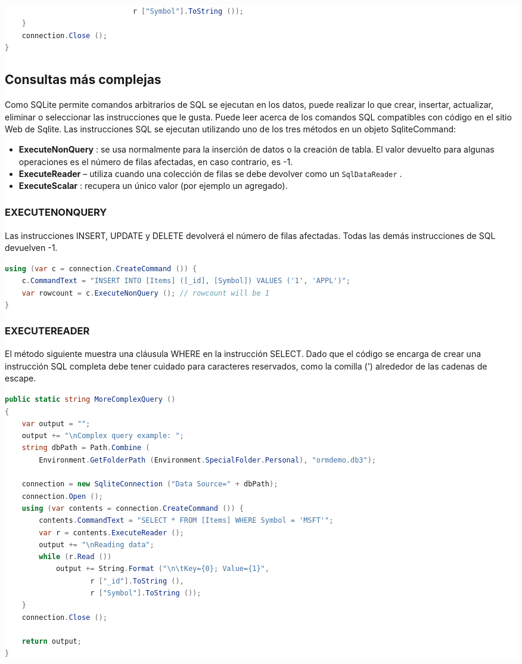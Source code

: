 ```csharp
                              r ["Symbol"].ToString ());
    }
    connection.Close ();
}
```

## <a name="more-complex-queries"></a>Consultas más complejas

Como SQLite permite comandos arbitrarios de SQL se ejecutan en los datos, puede realizar lo que crear, insertar, actualizar, eliminar o seleccionar las instrucciones que le gusta. Puede leer acerca de los comandos SQL compatibles con código en el sitio Web de Sqlite. Las instrucciones SQL se ejecutan utilizando uno de los tres métodos en un objeto SqliteCommand:

-  **ExecuteNonQuery** : se usa normalmente para la inserción de datos o la creación de tabla. El valor devuelto para algunas operaciones es el número de filas afectadas, en caso contrario, es -1.
-  **ExecuteReader** – utiliza cuando una colección de filas se debe devolver como un `SqlDataReader` .
-  **ExecuteScalar** : recupera un único valor (por ejemplo un agregado).


### <a name="executenonquery"></a>EXECUTENONQUERY

Las instrucciones INSERT, UPDATE y DELETE devolverá el número de filas afectadas. Todas las demás instrucciones de SQL devuelven -1.

```csharp
using (var c = connection.CreateCommand ()) {
    c.CommandText = "INSERT INTO [Items] ([_id], [Symbol]) VALUES ('1', 'APPL')";
    var rowcount = c.ExecuteNonQuery (); // rowcount will be 1
}
```

### <a name="executereader"></a>EXECUTEREADER

El método siguiente muestra una cláusula WHERE en la instrucción SELECT. Dado que el código se encarga de crear una instrucción SQL completa debe tener cuidado para caracteres reservados, como la comilla (') alrededor de las cadenas de escape.

```csharp
public static string MoreComplexQuery ()
{
    var output = "";
    output += "\nComplex query example: ";
    string dbPath = Path.Combine (
        Environment.GetFolderPath (Environment.SpecialFolder.Personal), "ormdemo.db3");

    connection = new SqliteConnection ("Data Source=" + dbPath);
    connection.Open ();
    using (var contents = connection.CreateCommand ()) {
        contents.CommandText = "SELECT * FROM [Items] WHERE Symbol = 'MSFT'";
        var r = contents.ExecuteReader ();
        output += "\nReading data";
        while (r.Read ())
            output += String.Format ("\n\tKey={0}; Value={1}",
                    r ["_id"].ToString (),
                    r ["Symbol"].ToString ());
    }
    connection.Close ();

    return output;
}
```

